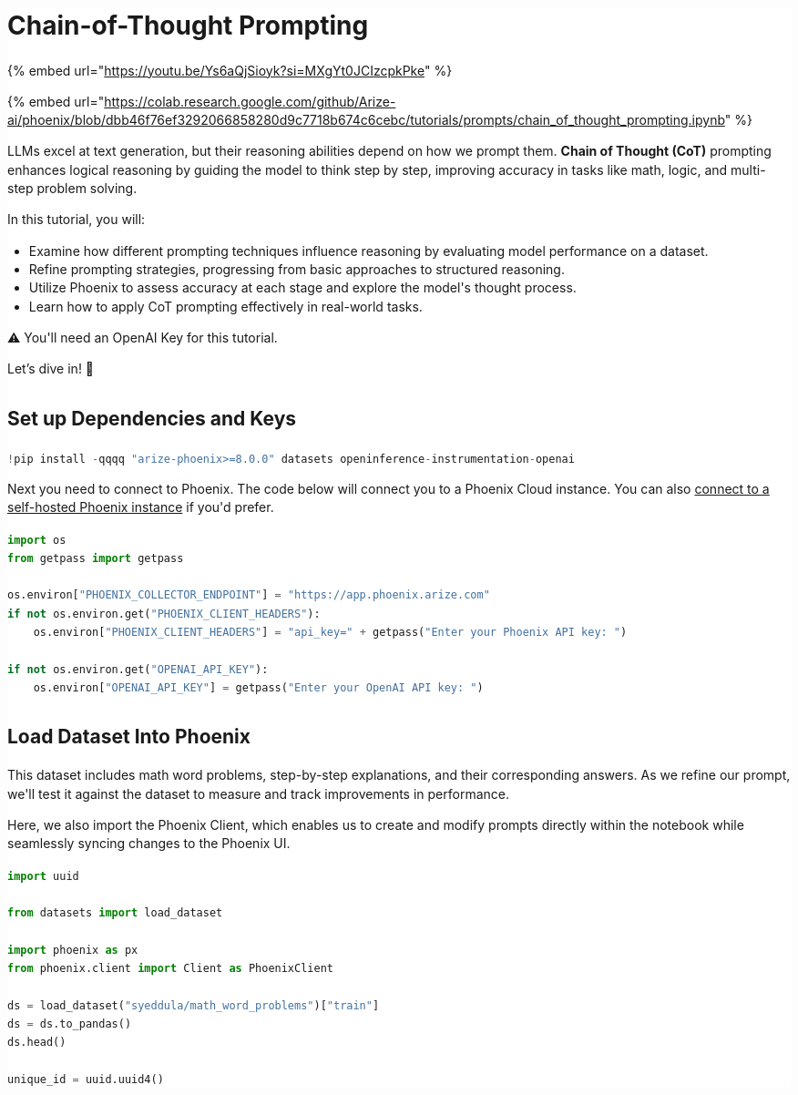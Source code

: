 # Chain-of-Thought Prompting

{% embed url="https://youtu.be/Ys6aQjSioyk?si=MXgYt0JCIzcpkPke" %}

{% embed url="https://colab.research.google.com/github/Arize-ai/phoenix/blob/dbb46f76ef3292066858280d9c7718b674c6cebc/tutorials/prompts/chain_of_thought_prompting.ipynb" %}

LLMs excel at text generation, but their reasoning abilities depend on how we prompt them. **Chain of Thought (CoT)** prompting enhances logical reasoning by guiding the model to think step by step, improving accuracy in tasks like math, logic, and multi-step problem solving.

In this tutorial, you will:

* Examine how different prompting techniques influence reasoning by evaluating model performance on a dataset.
* Refine prompting strategies, progressing from basic approaches to structured reasoning.
* Utilize Phoenix to assess accuracy at each stage and explore the model's thought process.
* Learn how to apply CoT prompting effectively in real-world tasks.

⚠️ You'll need an OpenAI Key for this tutorial.

Let’s dive in! 🚀

## **Set up Dependencies and Keys**

```python
!pip install -qqqq "arize-phoenix>=8.0.0" datasets openinference-instrumentation-openai
```

Next you need to connect to Phoenix. The code below will connect you to a Phoenix Cloud instance. You can also [connect to a self-hosted Phoenix instance](https://docs.arize.com/phoenix/deployment) if you'd prefer.

```python
import os
from getpass import getpass

os.environ["PHOENIX_COLLECTOR_ENDPOINT"] = "https://app.phoenix.arize.com"
if not os.environ.get("PHOENIX_CLIENT_HEADERS"):
    os.environ["PHOENIX_CLIENT_HEADERS"] = "api_key=" + getpass("Enter your Phoenix API key: ")

if not os.environ.get("OPENAI_API_KEY"):
    os.environ["OPENAI_API_KEY"] = getpass("Enter your OpenAI API key: ")
```

## **Load Dataset Into Phoenix**

This dataset includes math word problems, step-by-step explanations, and their corresponding answers. As we refine our prompt, we'll test it against the dataset to measure and track improvements in performance.

Here, we also import the Phoenix Client, which enables us to create and modify prompts directly within the notebook while seamlessly syncing changes to the Phoenix UI.

```python
import uuid

from datasets import load_dataset

import phoenix as px
from phoenix.client import Client as PhoenixClient

ds = load_dataset("syeddula/math_word_problems")["train"]
ds = ds.to_pandas()
ds.head()

unique_id = uuid.uuid4()
```